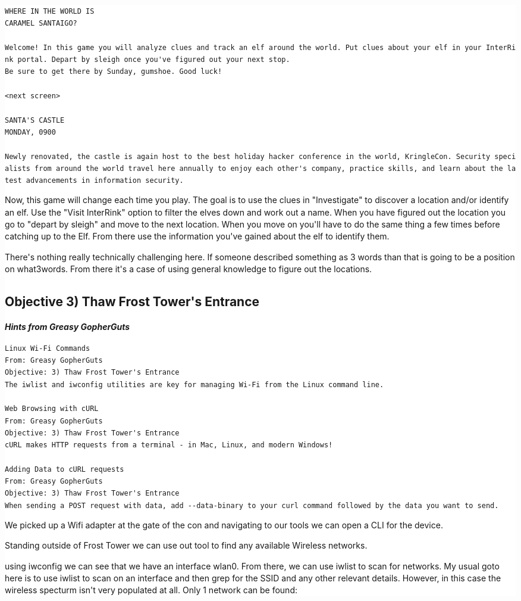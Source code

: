 	WHERE IN THE WORLD IS
	CARAMEL SANTAIGO?
	
	Welcome! In this game you will analyze clues and track an elf around the world. Put clues about your elf in your InterRink portal. Depart by sleigh once you've figured out your next stop.
	Be sure to get there by Sunday, gumshoe. Good luck!
	
	<next screen>
	
	SANTA'S CASTLE
	MONDAY, 0900
	
	Newly renovated, the castle is again host to the best holiday hacker conference in the world, KringleCon. Security specialists from around the world travel here annually to enjoy each other's company, practice skills, and learn about the latest advancements in information security.
	


Now, this game will change each time you play. The goal is to use the clues in "Investigate" to discover a location and/or identify an elf. Use the "Visit InterRink" option to filter the elves down and work out a name. When you have figured out the location you go to "depart by sleigh" and move to the next location. When you move on you'll have to do the same thing a few times before catching up to the Elf. From there use the information you've gained about the elf to identify them.

There's nothing really technically challenging here. If someone described something as 3 words than that is going to be a position on what3words. From there it's a case of using general knowledge to figure out the locations. 


## Objective 3) Thaw Frost Tower's Entrance


***Hints from Greasy GopherGuts***

	Linux Wi-Fi Commands
	From: Greasy GopherGuts
	Objective: 3) Thaw Frost Tower's Entrance
	The iwlist and iwconfig utilities are key for managing Wi-Fi from the Linux command line.
	
	Web Browsing with cURL
	From: Greasy GopherGuts
	Objective: 3) Thaw Frost Tower's Entrance
	cURL makes HTTP requests from a terminal - in Mac, Linux, and modern Windows!
	
	Adding Data to cURL requests
	From: Greasy GopherGuts
	Objective: 3) Thaw Frost Tower's Entrance
	When sending a POST request with data, add --data-binary to your curl command followed by the data you want to send.


We picked up a Wifi adapter at the gate of the con and navigating to our tools we can open a CLI for the device.

Standing outside of Frost Tower we can use out tool to find any available Wireless networks.

using iwconfig we can see that we have an interface wlan0. From there, we can use iwlist to scan for networks. My usual goto here is to use iwlist to scan on an interface and then grep for the SSID and any other relevant details. However, in this case the wireless specturm isn't very populated at all. Only 1 network can be found:
